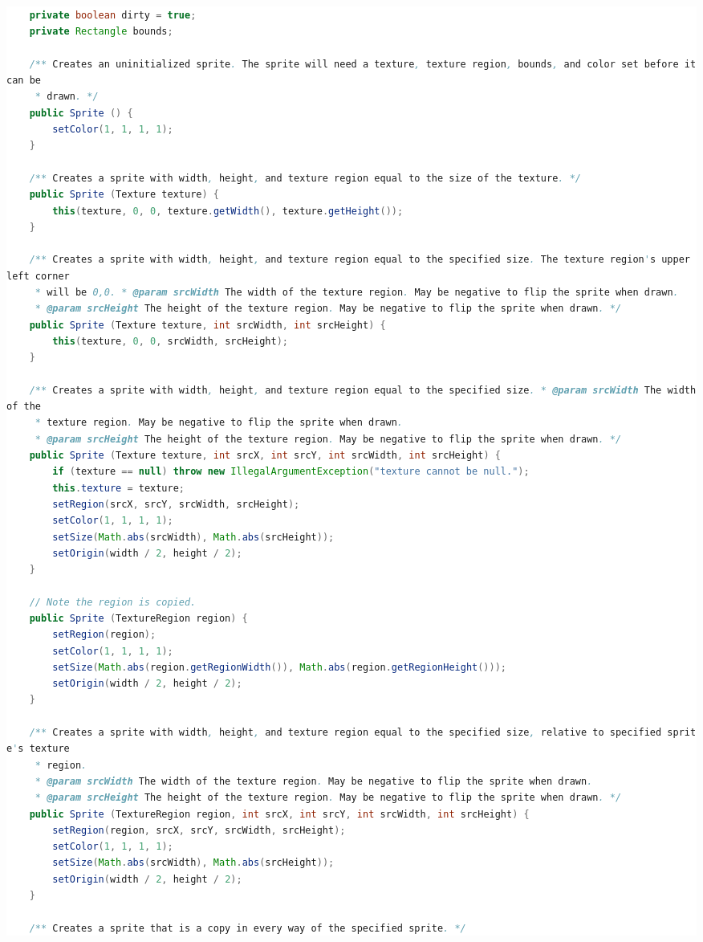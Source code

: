 ```java
	private boolean dirty = true;
	private Rectangle bounds;

	/** Creates an uninitialized sprite. The sprite will need a texture, texture region, bounds, and color set before it can be
	 * drawn. */
	public Sprite () {
		setColor(1, 1, 1, 1);
	}

	/** Creates a sprite with width, height, and texture region equal to the size of the texture. */
	public Sprite (Texture texture) {
		this(texture, 0, 0, texture.getWidth(), texture.getHeight());
	}

	/** Creates a sprite with width, height, and texture region equal to the specified size. The texture region's upper left corner
	 * will be 0,0. * @param srcWidth The width of the texture region. May be negative to flip the sprite when drawn.
	 * @param srcHeight The height of the texture region. May be negative to flip the sprite when drawn. */
	public Sprite (Texture texture, int srcWidth, int srcHeight) {
		this(texture, 0, 0, srcWidth, srcHeight);
	}

	/** Creates a sprite with width, height, and texture region equal to the specified size. * @param srcWidth The width of the
	 * texture region. May be negative to flip the sprite when drawn.
	 * @param srcHeight The height of the texture region. May be negative to flip the sprite when drawn. */
	public Sprite (Texture texture, int srcX, int srcY, int srcWidth, int srcHeight) {
		if (texture == null) throw new IllegalArgumentException("texture cannot be null.");
		this.texture = texture;
		setRegion(srcX, srcY, srcWidth, srcHeight);
		setColor(1, 1, 1, 1);
		setSize(Math.abs(srcWidth), Math.abs(srcHeight));
		setOrigin(width / 2, height / 2);
	}

	// Note the region is copied.
	public Sprite (TextureRegion region) {
		setRegion(region);
		setColor(1, 1, 1, 1);
		setSize(Math.abs(region.getRegionWidth()), Math.abs(region.getRegionHeight()));
		setOrigin(width / 2, height / 2);
	}

	/** Creates a sprite with width, height, and texture region equal to the specified size, relative to specified sprite's texture
	 * region.
	 * @param srcWidth The width of the texture region. May be negative to flip the sprite when drawn.
	 * @param srcHeight The height of the texture region. May be negative to flip the sprite when drawn. */
	public Sprite (TextureRegion region, int srcX, int srcY, int srcWidth, int srcHeight) {
		setRegion(region, srcX, srcY, srcWidth, srcHeight);
		setColor(1, 1, 1, 1);
		setSize(Math.abs(srcWidth), Math.abs(srcHeight));
		setOrigin(width / 2, height / 2);
	}

	/** Creates a sprite that is a copy in every way of the specified sprite. */
```